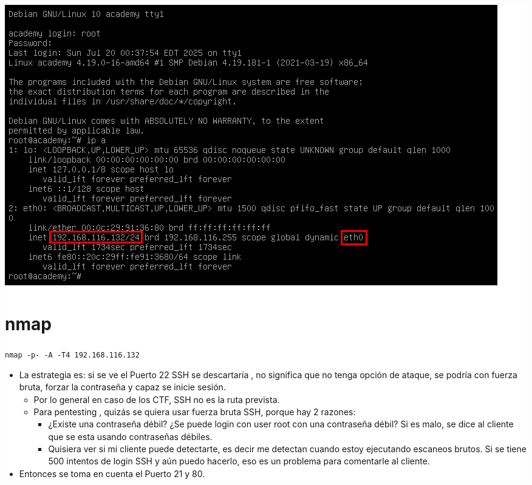 ![](/assets/images/2025-07-20-Maquina_Academy/academy_ip.png)

# nmap
```
nmap -p- -A -T4 192.168.116.132
```

- La estrategia es: si se ve el Puerto 22 SSH se descartaría , no significa que no tenga opción de ataque, se podría con fuerza bruta, forzar la contraseña y capaz se inicie sesión. 
	- Por lo general en caso de los CTF, SSH no es la ruta prevista. 	
	- Para pentesting , quizás se quiera usar fuerza bruta SSH, porque hay 2 razones:
		- ¿Existe una contraseña débil? ¿Se puede login con user root con una contraseña débil? Si es malo, se dice al cliente que se esta usando contraseñas débiles.
		- Quisiera ver si mi cliente puede detectarte, es decir me detectan cuando estoy ejecutando escaneos brutos. Si se tiene 500 intentos de login SSH y aún puedo hacerlo, eso es un problema para comentarle al cliente.
- Entonces se toma en cuenta el Puerto 21 y 80.
